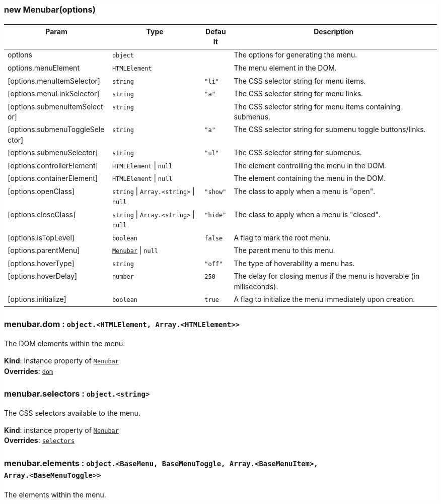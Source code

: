 <a name="new_Menubar_new"></a>

### new Menubar(options)

| Param | Type | Default | Description |
| --- | --- | --- | --- |
| options | <code>object</code> |  | The options for generating the menu. |
| options.menuElement | <code>HTMLElement</code> |  | The menu element in the DOM. |
| [options.menuItemSelector] | <code>string</code> | <code>&quot;li&quot;</code> | The CSS selector string for menu items. |
| [options.menuLinkSelector] | <code>string</code> | <code>&quot;a&quot;</code> | The CSS selector string for menu links. |
| [options.submenuItemSelector] | <code>string</code> |  | The CSS selector string for menu items containing submenus. |
| [options.submenuToggleSelector] | <code>string</code> | <code>&quot;a&quot;</code> | The CSS selector string for submenu toggle buttons/links. |
| [options.submenuSelector] | <code>string</code> | <code>&quot;ul&quot;</code> | The CSS selector string for submenus. |
| [options.controllerElement] | <code>HTMLElement</code> \| <code>null</code> | <code></code> | The element controlling the menu in the DOM. |
| [options.containerElement] | <code>HTMLElement</code> \| <code>null</code> | <code></code> | The element containing the menu in the DOM. |
| [options.openClass] | <code>string</code> \| <code>Array.&lt;string&gt;</code> \| <code>null</code> | <code>&quot;show&quot;</code> | The class to apply when a menu is "open". |
| [options.closeClass] | <code>string</code> \| <code>Array.&lt;string&gt;</code> \| <code>null</code> | <code>&quot;hide&quot;</code> | The class to apply when a menu is "closed". |
| [options.isTopLevel] | <code>boolean</code> | <code>false</code> | A flag to mark the root menu. |
| [options.parentMenu] | [<code>Menubar</code>](#Menubar) \| <code>null</code> | <code></code> | The parent menu to this menu. |
| [options.hoverType] | <code>string</code> | <code>&quot;off&quot;</code> | The type of hoverability a menu has. |
| [options.hoverDelay] | <code>number</code> | <code>250</code> | The delay for closing menus if the menu is hoverable (in miliseconds). |
| [options.initialize] | <code>boolean</code> | <code>true</code> | A flag to initialize the menu immediately upon creation. |

<a name="BaseMenu+dom"></a>

### menubar.dom : <code>object.&lt;HTMLElement, Array.&lt;HTMLElement&gt;&gt;</code>
The DOM elements within the menu.

**Kind**: instance property of [<code>Menubar</code>](#Menubar)  
**Overrides**: [<code>dom</code>](#BaseMenu+dom)  
<a name="BaseMenu+selectors"></a>

### menubar.selectors : <code>object.&lt;string&gt;</code>
The CSS selectors available to the menu.

**Kind**: instance property of [<code>Menubar</code>](#Menubar)  
**Overrides**: [<code>selectors</code>](#BaseMenu+selectors)  
<a name="BaseMenu+elements"></a>

### menubar.elements : <code>object.&lt;BaseMenu, BaseMenuToggle, Array.&lt;BaseMenuItem&gt;, Array.&lt;BaseMenuToggle&gt;&gt;</code>
The elements within the menu.
